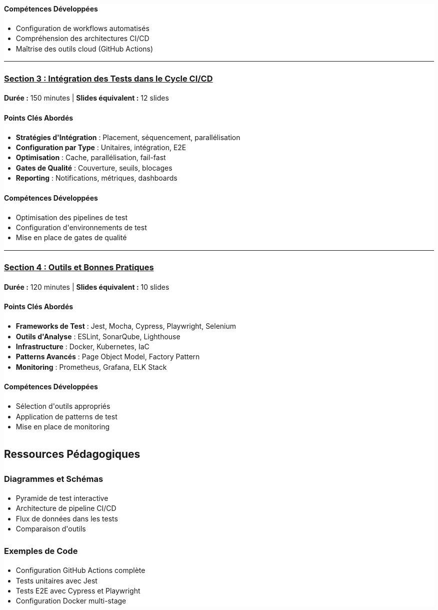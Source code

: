 #### Compétences Développées
- Configuration de workflows automatisés
- Compréhension des architectures CI/CD
- Maîtrise des outils cloud (GitHub Actions)

---

### [Section 3 : Intégration des Tests dans le Cycle CI/CD](03-integration-tests-cicd.md)
**Durée :** 150 minutes | **Slides équivalent :** 12 slides

#### Points Clés Abordés
- **Stratégies d'Intégration** : Placement, séquencement, parallélisation
- **Configuration par Type** : Unitaires, intégration, E2E
- **Optimisation** : Cache, parallélisation, fail-fast
- **Gates de Qualité** : Couverture, seuils, blocages
- **Reporting** : Notifications, métriques, dashboards

#### Compétences Développées
- Optimisation des pipelines de test
- Configuration d'environnements de test
- Mise en place de gates de qualité

---

### [Section 4 : Outils et Bonnes Pratiques](04-outils-bonnes-pratiques.md)
**Durée :** 120 minutes | **Slides équivalent :** 10 slides

#### Points Clés Abordés
- **Frameworks de Test** : Jest, Mocha, Cypress, Playwright, Selenium
- **Outils d'Analyse** : ESLint, SonarQube, Lighthouse
- **Infrastructure** : Docker, Kubernetes, IaC
- **Patterns Avancés** : Page Object Model, Factory Pattern
- **Monitoring** : Prometheus, Grafana, ELK Stack

#### Compétences Développées
- Sélection d'outils appropriés
- Application de patterns de test
- Mise en place de monitoring

## Ressources Pédagogiques

### Diagrammes et Schémas
- Pyramide de test interactive
- Architecture de pipeline CI/CD
- Flux de données dans les tests
- Comparaison d'outils

### Exemples de Code
- Configuration GitHub Actions complète
- Tests unitaires avec Jest
- Tests E2E avec Cypress et Playwright
- Configuration Docker multi-stage
